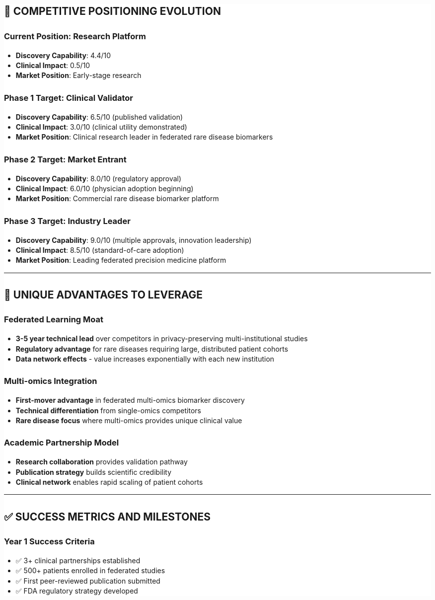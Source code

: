 
## 🎯 **COMPETITIVE POSITIONING EVOLUTION**

### **Current Position: Research Platform**
- **Discovery Capability**: 4.4/10
- **Clinical Impact**: 0.5/10
- **Market Position**: Early-stage research

### **Phase 1 Target: Clinical Validator**
- **Discovery Capability**: 6.5/10 (published validation)
- **Clinical Impact**: 3.0/10 (clinical utility demonstrated)
- **Market Position**: Clinical research leader in federated rare disease biomarkers

### **Phase 2 Target: Market Entrant**
- **Discovery Capability**: 8.0/10 (regulatory approval)
- **Clinical Impact**: 6.0/10 (physician adoption beginning)
- **Market Position**: Commercial rare disease biomarker platform

### **Phase 3 Target: Industry Leader**
- **Discovery Capability**: 9.0/10 (multiple approvals, innovation leadership)
- **Clinical Impact**: 8.5/10 (standard-of-care adoption)
- **Market Position**: Leading federated precision medicine platform

---

## 🚀 **UNIQUE ADVANTAGES TO LEVERAGE**

### **Federated Learning Moat**
- **3-5 year technical lead** over competitors in privacy-preserving multi-institutional studies
- **Regulatory advantage** for rare diseases requiring large, distributed patient cohorts
- **Data network effects** - value increases exponentially with each new institution

### **Multi-omics Integration**
- **First-mover advantage** in federated multi-omics biomarker discovery
- **Technical differentiation** from single-omics competitors
- **Rare disease focus** where multi-omics provides unique clinical value

### **Academic Partnership Model**
- **Research collaboration** provides validation pathway
- **Publication strategy** builds scientific credibility
- **Clinical network** enables rapid scaling of patient cohorts

---

## ✅ **SUCCESS METRICS AND MILESTONES**

### **Year 1 Success Criteria**
- ✅ 3+ clinical partnerships established
- ✅ 500+ patients enrolled in federated studies  
- ✅ First peer-reviewed publication submitted
- ✅ FDA regulatory strategy developed
